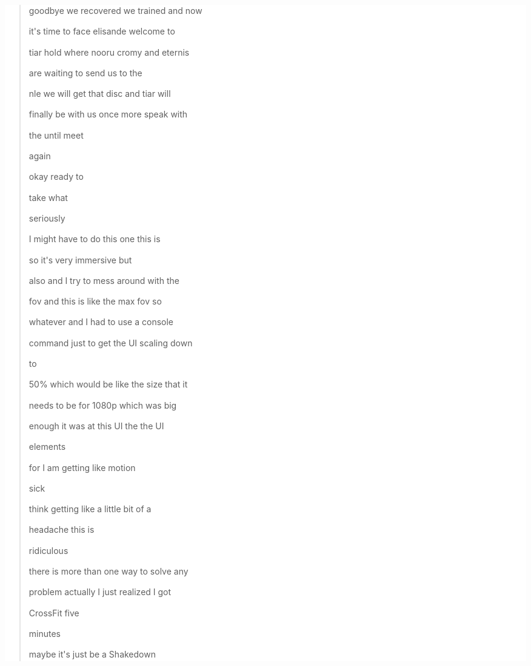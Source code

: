 > goodbye we recovered we trained and now
>
> it&#39;s time to face elisande welcome to
>
> tiar hold where nooru cromy and eternis
>
> are waiting to send us to the
>
> nle we will get that disc and tiar will
>
> finally be with us once more speak with
>
> the until meet
>
> again
>
> okay ready to
>
> take 
what
>
> seriously
>
> I might have to do this one this is
>
> so it&#39;s very immersive but
>
> also and I try to mess around with the
>
> fov and this is like the max fov so
>
> whatever and I had to use a console
>
> command just to get the UI scaling down
>
> to
>
> 50% which would be like the size that it
>
> needs to be for 1080p which was big
>
> enough it was at this UI the the UI
>
> elements
>
> for I am getting like motion
>
> sick
>
> think getting like a little bit of a
>
> headache this is
>
> ridiculous
>
> there is more than one way to solve any
>
> problem actually I just realized I got
>
> CrossFit five
>
> minutes
>
> maybe it&#39;s just be a Shakedown
